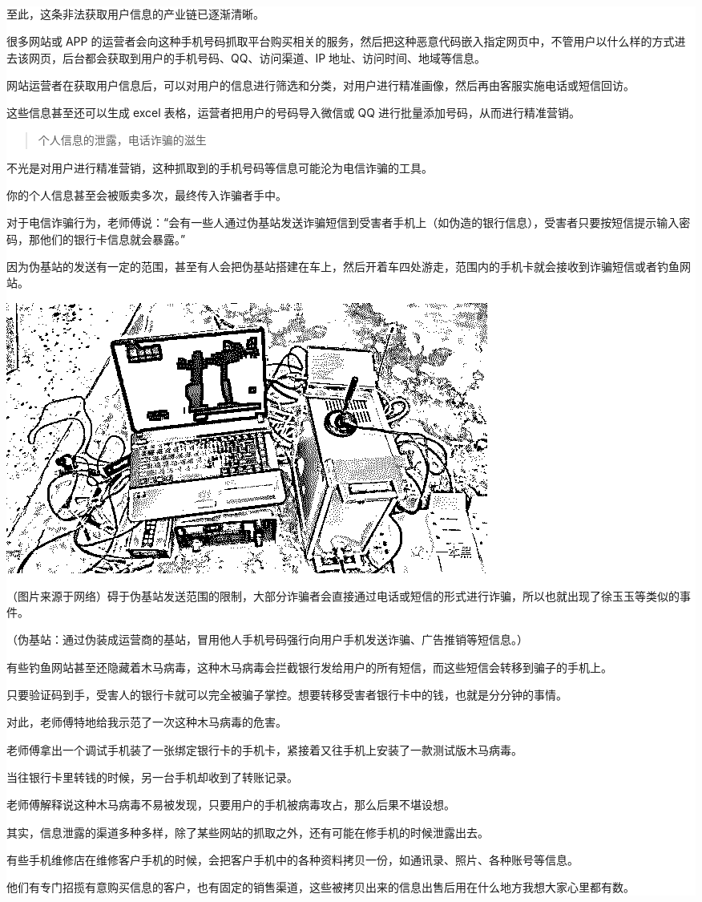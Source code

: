 <inherit>至此，这条非法获取用户信息的产业链已逐渐清晰。</inherit>

<inherit>很多网站或 APP 的运营者会向这种手机号码抓取平台购买相关的服务，然后把这种恶意代码嵌入指定网页中，不管用户以什么样的方式进去该网页，后台都会获取到用户的手机号码、QQ、访问渠道、IP 地址、访问时间、地域等信息。</inherit>

<inherit>网站运营者在获取用户信息后，可以对用户的信息进行筛选和分类，对用户进行精准画像，然后再由客服实施电话或短信回访。</inherit>

<inherit>这些信息甚至还可以生成 excel 表格，运营者把用户的号码导入微信或 QQ 进行批量添加号码，从而进行精准营销。</inherit>

> <inherit>个人信息的泄露，电话诈骗的滋生</inherit>

<inherit>不光是对用户进行精准营销，这种抓取到的手机号码等信息可能沦为电信诈骗的工具。</inherit>

<inherit>你的个人信息甚至会被贩卖多次，最终传入诈骗者手中。</inherit>

<inherit>对于电信诈骗行为，老师傅说：“会有一些人通过伪基站发送诈骗短信到受害者手机上（如伪造的银行信息），受害者只要按短信提示输入密码，那他们的银行卡信息就会暴露。”</inherit>

<inherit>因为伪基站的发送有一定的范围，甚至有人会把伪基站搭建在车上，然后开着车四处游走，范围内的手机卡就会接收到诈骗短信或者钓鱼网站。</inherit>

<inherit>![](img/2e1c03ee61394da6f2d813eea6b93fcf.jpg)</inherit>

<inherit>（图片来源于网络）</inherit><inherit>碍于伪基站发送范围的限制，大部分诈骗者会直接通过电话或短信的形式进行诈骗，所以也就出现了徐玉玉等类似的事件。</inherit>

<inherit>（伪基站：通过伪装成运营商的基站，冒用他人手机号码强行向用户手机发送诈骗、广告推销等短信息。）</inherit>

<inherit>有些钓鱼网站甚至还隐藏着木马病毒，这种木马病毒会拦截银行发给用户的所有短信，而这些短信会转移到骗子的手机上。</inherit>

<inherit>只要验证码到手，受害人的银行卡就可以完全被骗子掌控。想要转移受害者银行卡中的钱，也就是分分钟的事情。</inherit>

<inherit>对此，老师傅特地给我示范了一次这种木马病毒的危害。</inherit>

<inherit>老师傅拿出一个调试手机装了一张绑定银行卡的手机卡，紧接着又往手机上安装了一款测试版木马病毒。</inherit>

<inherit>当往银行卡里转钱的时候，另一台手机却收到了转账记录。</inherit>

<inherit>老师傅解释说这种木马病毒不易被发现，只要用户的手机被病毒攻占，那么后果不堪设想。</inherit>

<inherit>其实，信息泄露的渠道多种多样，除了某些网站的抓取之外，还有可能在修手机的时候泄露出去。</inherit>

<inherit>有些手机维修店在维修客户手机的时候，会把客户手机中的各种资料拷贝一份，如通讯录、照片、各种账号等信息。</inherit>

<inherit>他们有专门招揽有意购买信息的客户，也有固定的销售渠道，这些被拷贝出来的信息出售后用在什么地方我想大家心里都有数。</inherit>
